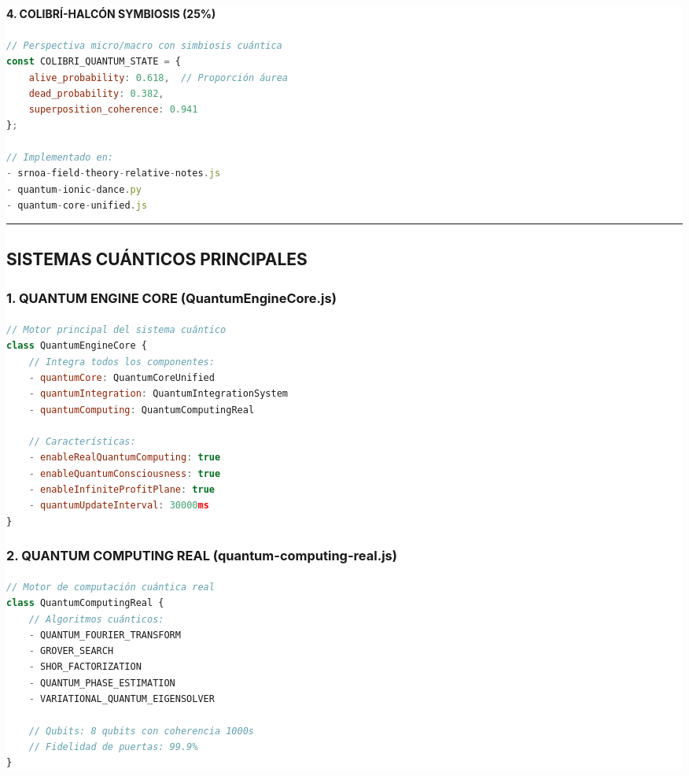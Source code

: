#### **4. COLIBRÍ-HALCÓN SYMBIOSIS (25%)**
```javascript
// Perspectiva micro/macro con simbiosis cuántica
const COLIBRI_QUANTUM_STATE = {
    alive_probability: 0.618,  // Proporción áurea
    dead_probability: 0.382,
    superposition_coherence: 0.941
};

// Implementado en:
- srnoa-field-theory-relative-notes.js
- quantum-ionic-dance.py
- quantum-core-unified.js
```

---

##  **SISTEMAS CUÁNTICOS PRINCIPALES**

### **1. QUANTUM ENGINE CORE (QuantumEngineCore.js)**
```javascript
// Motor principal del sistema cuántico
class QuantumEngineCore {
    // Integra todos los componentes:
    - quantumCore: QuantumCoreUnified
    - quantumIntegration: QuantumIntegrationSystem  
    - quantumComputing: QuantumComputingReal
    
    // Características:
    - enableRealQuantumComputing: true
    - enableQuantumConsciousness: true
    - enableInfiniteProfitPlane: true
    - quantumUpdateInterval: 30000ms
}
```

### **2. QUANTUM COMPUTING REAL (quantum-computing-real.js)**
```javascript
// Motor de computación cuántica real
class QuantumComputingReal {
    // Algoritmos cuánticos:
    - QUANTUM_FOURIER_TRANSFORM
    - GROVER_SEARCH
    - SHOR_FACTORIZATION
    - QUANTUM_PHASE_ESTIMATION
    - VARIATIONAL_QUANTUM_EIGENSOLVER
    
    // Qubits: 8 qubits con coherencia 1000s
    // Fidelidad de puertas: 99.9%
}
```

